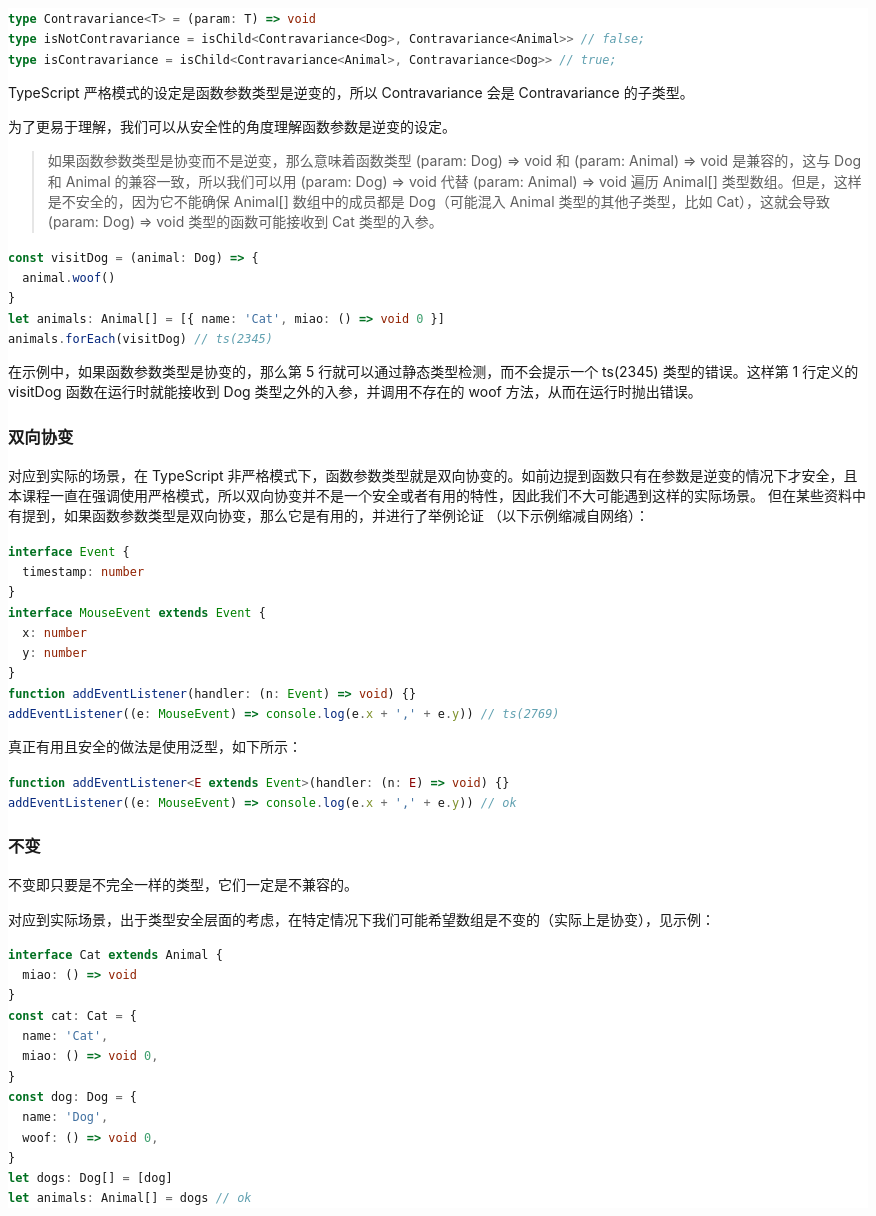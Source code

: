 ```ts
type Contravariance<T> = (param: T) => void
type isNotContravariance = isChild<Contravariance<Dog>, Contravariance<Animal>> // false;
type isContravariance = isChild<Contravariance<Animal>, Contravariance<Dog>> // true;
```

TypeScript 严格模式的设定是函数参数类型是逆变的，所以 Contravariance<Animal> 会是 Contravariance<Dog> 的子类型。

为了更易于理解，我们可以从安全性的角度理解函数参数是逆变的设定。

> 如果函数参数类型是协变而不是逆变，那么意味着函数类型 (param: Dog) => void 和 (param: Animal) => void 是兼容的，这与 Dog 和 Animal 的兼容一致，所以我们可以用 (param: Dog) => void 代替 (param: Animal) => void 遍历 Animal[] 类型数组。但是，这样是不安全的，因为它不能确保 Animal[] 数组中的成员都是 Dog（可能混入 Animal 类型的其他子类型，比如 Cat），这就会导致 (param: Dog) => void 类型的函数可能接收到 Cat 类型的入参。

```ts
const visitDog = (animal: Dog) => {
  animal.woof()
}
let animals: Animal[] = [{ name: 'Cat', miao: () => void 0 }]
animals.forEach(visitDog) // ts(2345)
```

在示例中，如果函数参数类型是协变的，那么第 5 行就可以通过静态类型检测，而不会提示一个 ts(2345) 类型的错误。这样第 1 行定义的 visitDog 函数在运行时就能接收到 Dog 类型之外的入参，并调用不存在的 woof 方法，从而在运行时抛出错误。

### 双向协变

对应到实际的场景，在 TypeScript 非严格模式下，函数参数类型就是双向协变的。如前边提到函数只有在参数是逆变的情况下才安全，且本课程一直在强调使用严格模式，所以双向协变并不是一个安全或者有用的特性，因此我们不大可能遇到这样的实际场景。
但在某些资料中有提到，如果函数参数类型是双向协变，那么它是有用的，并进行了举例论证 （以下示例缩减自网络）：

```ts
interface Event {
  timestamp: number
}
interface MouseEvent extends Event {
  x: number
  y: number
}
function addEventListener(handler: (n: Event) => void) {}
addEventListener((e: MouseEvent) => console.log(e.x + ',' + e.y)) // ts(2769)
```

真正有用且安全的做法是使用泛型，如下所示：

```ts
function addEventListener<E extends Event>(handler: (n: E) => void) {}
addEventListener((e: MouseEvent) => console.log(e.x + ',' + e.y)) // ok
```

### 不变

不变即只要是不完全一样的类型，它们一定是不兼容的。

对应到实际场景，出于类型安全层面的考虑，在特定情况下我们可能希望数组是不变的（实际上是协变），见示例：

```ts
interface Cat extends Animal {
  miao: () => void
}
const cat: Cat = {
  name: 'Cat',
  miao: () => void 0,
}
const dog: Dog = {
  name: 'Dog',
  woof: () => void 0,
}
let dogs: Dog[] = [dog]
let animals: Animal[] = dogs // ok
```